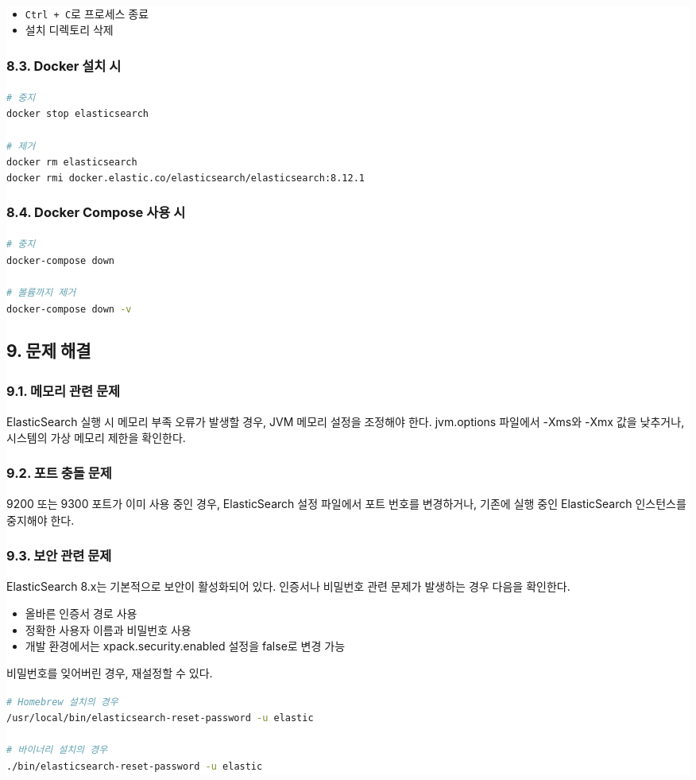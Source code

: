 - `Ctrl + C`로 프로세스 종료
- 설치 디렉토리 삭제

### 8.3. Docker 설치 시

```bash
# 중지
docker stop elasticsearch

# 제거
docker rm elasticsearch
docker rmi docker.elastic.co/elasticsearch/elasticsearch:8.12.1
```

### 8.4. Docker Compose 사용 시

```bash
# 중지
docker-compose down

# 볼륨까지 제거
docker-compose down -v
```

## 9. 문제 해결

### 9.1. 메모리 관련 문제

ElasticSearch 실행 시 메모리 부족 오류가 발생할 경우, JVM 메모리 설정을 조정해야 한다. jvm.options 파일에서 -Xms와 -Xmx 값을 낮추거나, 시스템의 가상 메모리 제한을 확인한다.

### 9.2. 포트 충돌 문제

9200 또는 9300 포트가 이미 사용 중인 경우, ElasticSearch 설정 파일에서 포트 번호를 변경하거나, 기존에 실행 중인 ElasticSearch 인스턴스를 중지해야 한다.

### 9.3. 보안 관련 문제

ElasticSearch 8.x는 기본적으로 보안이 활성화되어 있다. 인증서나 비밀번호 관련 문제가 발생하는 경우 다음을 확인한다.

- 올바른 인증서 경로 사용
- 정확한 사용자 이름과 비밀번호 사용
- 개발 환경에서는 xpack.security.enabled 설정을 false로 변경 가능

비밀번호를 잊어버린 경우, 재설정할 수 있다.

```bash
# Homebrew 설치의 경우
/usr/local/bin/elasticsearch-reset-password -u elastic

# 바이너리 설치의 경우
./bin/elasticsearch-reset-password -u elastic
```
